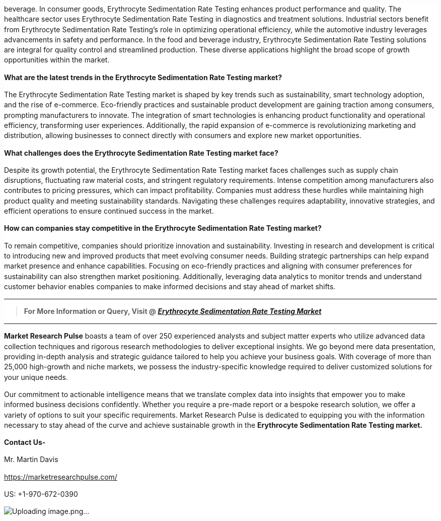 beverage. In consumer goods, Erythrocyte Sedimentation Rate Testing enhances product performance and quality. The healthcare sector uses Erythrocyte Sedimentation Rate Testing in diagnostics and treatment solutions. Industrial sectors benefit from Erythrocyte Sedimentation Rate Testing&rsquo;s role in optimizing operational efficiency, while the automotive industry leverages advancements in safety and performance. In the food and beverage industry, Erythrocyte Sedimentation Rate Testing solutions are integral for quality control and streamlined production. These diverse applications highlight the broad scope of growth opportunities within the market.</p><p><strong>What are the latest trends in the Erythrocyte Sedimentation Rate Testing market?</strong></p><p>The Erythrocyte Sedimentation Rate Testing market is shaped by key trends such as sustainability, smart technology adoption, and the rise of e-commerce. Eco-friendly practices and sustainable product development are gaining traction among consumers, prompting manufacturers to innovate. The integration of smart technologies is enhancing product functionality and operational efficiency, transforming user experiences. Additionally, the rapid expansion of e-commerce is revolutionizing marketing and distribution, allowing businesses to connect directly with consumers and explore new market opportunities.</p><p><strong>What challenges does the Erythrocyte Sedimentation Rate Testing market face?</strong></p><p>Despite its growth potential, the Erythrocyte Sedimentation Rate Testing market faces challenges such as supply chain disruptions, fluctuating raw material costs, and stringent regulatory requirements. Intense competition among manufacturers also contributes to pricing pressures, which can impact profitability. Companies must address these hurdles while maintaining high product quality and meeting sustainability standards. Navigating these challenges requires adaptability, innovative strategies, and efficient operations to ensure continued success in the market.</p><p><strong>How can companies stay competitive in the Erythrocyte Sedimentation Rate Testing market?</strong></p><p>To remain competitive, companies should prioritize innovation and sustainability. Investing in research and development is critical to introducing new and improved products that meet evolving consumer needs. Building strategic partnerships can help expand market presence and enhance capabilities. Focusing on eco-friendly practices and aligning with consumer preferences for sustainability can also strengthen market positioning. Additionally, leveraging data analytics to monitor trends and understand customer behavior enables companies to make informed decisions and stay ahead of market shifts.</p><hr /><blockquote><p><strong>For More Information or Query, Visit @&nbsp;<em><a href="https://marketresearchpulse.com/report/45174/erythrocyte-sedimentation-rate-testing-market?utm_source=Linkedin&utm_medium=029">Erythrocyte Sedimentation Rate Testing Market</a></em></strong></p></blockquote><hr /><p><strong>Market Research Pulse</strong> boasts a team of over 250 experienced analysts and subject matter experts who utilize advanced data collection techniques and rigorous research methodologies to deliver exceptional insights. We go beyond mere data presentation, providing in-depth analysis and strategic guidance tailored to help you achieve your business goals. With coverage of more than 25,000 high-growth and niche markets, we possess the industry-specific knowledge required to deliver customized solutions for your unique needs.</p><p>Our commitment to actionable intelligence means that we translate complex data into insights that empower you to make informed business decisions confidently. Whether you require a pre-made report or a bespoke research solution, we offer a variety of options to suit your specific requirements. Market Research Pulse is dedicated to equipping you with the information necessary to stay ahead of the curve and achieve sustainable growth in the <strong>Erythrocyte Sedimentation Rate Testing market.</strong></p><p><strong>Contact Us-</strong></p><p>Mr. Martin Davis</p><p>https://marketresearchpulse.com/</p><p>US: +1-970-672-0390</p>
![Uploading image.png…]()
